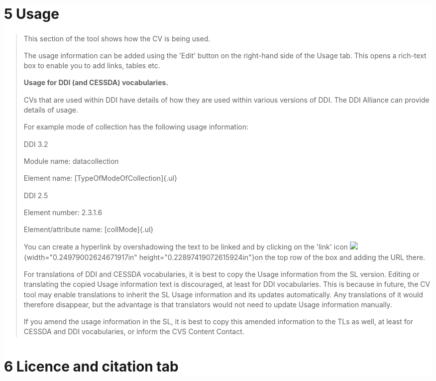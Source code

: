 # 5 Usage 

> This section of the tool shows how the CV is being used.
>
> The usage information can be added using the 'Edit' button on the
> right-hand side of the Usage tab. This opens a rich-text box to enable
> you to add links, tables etc.
>
> **Usage for DDI (and CESSDA) vocabularies.**
>
> CVs that are used within DDI have details of how they are used within
> various versions of DDI. The DDI Alliance can provide details of
> usage.
>
> For example mode of collection has the following usage information:
>
> DDI 3.2
>
> Module name: datacollection
>
> Element name: [TypeOfModeOfCollection]{.ul}
>
> DDI 2.5
>
> Element number: 2.3.1.6
>
> Element/attribute name: [collMode]{.ul}
>
> You can create a hyperlink by overshadowing the text to be linked and
> by clicking on the 'link' icon
> ![](../CVS_UG/media/image30.png){width="0.24979002624671917in"
> height="0.22897419072615924in"}on the top row of the box and adding
> the URL there.
>
> For translations of DDI and CESSDA vocabularies, it is best to copy
> the Usage information from the SL version. Editing or translating the
> copied Usage information text is discouraged, at least for DDI
> vocabularies. This is because in future, the CV tool may enable
> translations to inherit the SL Usage information and its updates
> automatically. Any translations of it would therefore disappear, but
> the advantage is that translators would not need to update Usage
> information manually.
>
> If you amend the usage information in the SL, it is best to copy this
> amended information to the TLs as well, at least for CESSDA and DDI
> vocabularies, or inform the CVS Content Contact.

# 6 Licence and citation tab 
